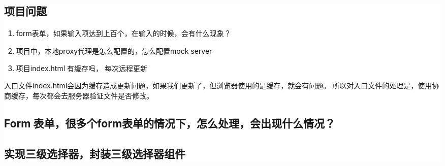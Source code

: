 ## 项目问题

1. form表单，如果输入项达到上百个，在输入的时候，会有什么现象？

2. 项目中，本地proxy代理是怎么配置的，怎么配置mock server

3. 项目index.html 有缓存吗， 每次远程更新

入口文件index.html会因为缓存造成更新问题，如果我们更新了，但浏览器使用的是缓存，就会有问题。
所以对入口文件的处理是，使用协商缓存，每次都会去服务器验证文件是否修改。

## Form 表单，很多个form表单的情况下，怎么处理，会出现什么情况？

## 实现三级选择器，封装三级选择器组件
